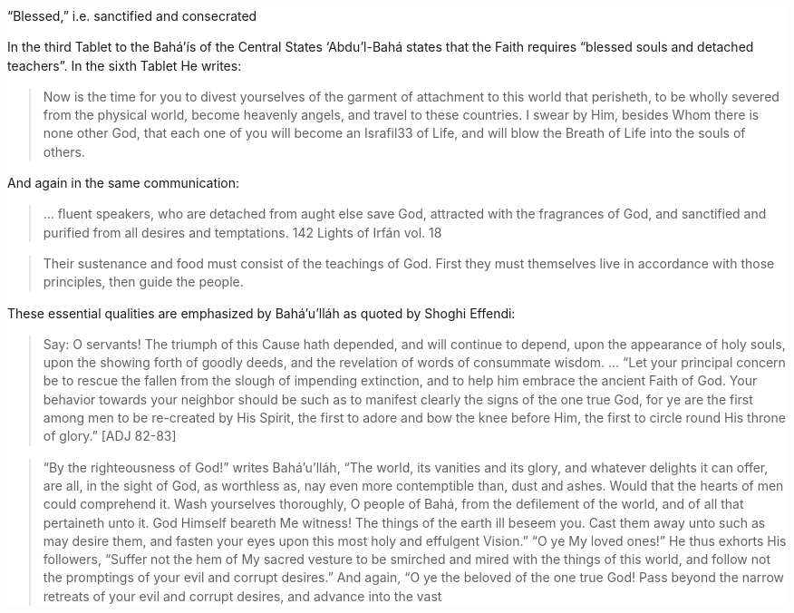 “Blessed,” i.e. sanctified and consecrated

In the third Tablet to the Bahá’ís of the Central States
‘Abdu’l-Bahá states that the Faith requires “blessed souls and
detached teachers”. In the sixth Tablet He writes:

> Now is the time for you to divest yourselves of the
> garment of attachment to this world that perisheth, to
> be wholly severed from the physical world, become
> heavenly angels, and travel to these countries. I swear by
> Him, besides Whom there is none other God, that each
> one of you will become an Israfil33 of Life, and will blow
> the Breath of Life into the souls of others.

And again in the same communication:

> ... fluent speakers, who are detached from aught else
> save God, attracted with the fragrances of God, and
> sanctified and purified from all desires and temptations.
142                                              Lights of Irfán vol. 18

> Their sustenance and food must consist of the teachings
> of God. First they must themselves live in accordance
> with those principles, then guide the people.

These essential qualities are emphasized by Bahá’u’lláh as
quoted by Shoghi Effendi:

> Say: O servants! The triumph of this Cause hath
> depended, and will continue to depend, upon the
> appearance of holy souls, upon the showing forth of
> goodly deeds, and the revelation of words of
> consummate wisdom. ... “Let your principal concern be
> to rescue the fallen from the slough of impending
> extinction, and to help him embrace the ancient Faith of
> God. Your behavior towards your neighbor should be
> such as to manifest clearly the signs of the one true God,
> for ye are the first among men to be re-created by His
> Spirit, the first to adore and bow the knee before Him,
> the first to circle round His throne of glory.” [ADJ 82-83]

> “By the righteousness of God!” writes Bahá’u’lláh, “The
> world, its vanities and its glory, and whatever delights it
> can offer, are all, in the sight of God, as worthless as,
> nay even more contemptible than, dust and ashes.
> Would that the hearts of men could comprehend it.
> Wash yourselves thoroughly, O people of Bahá, from
> the defilement of the world, and of all that pertaineth
> unto it. God Himself beareth Me witness! The things of
> the earth ill beseem you. Cast them away unto such as
> may desire them, and fasten your eyes upon this most
> holy and effulgent Vision.” “O ye My loved ones!” He
> thus exhorts His followers, “Suffer not the hem of My
> sacred vesture to be smirched and mired with the things
> of this world, and follow not the promptings of your
> evil and corrupt desires.” And again, “O ye the beloved
> of the one true God! Pass beyond the narrow retreats of
> your evil and corrupt desires, and advance into the vast
